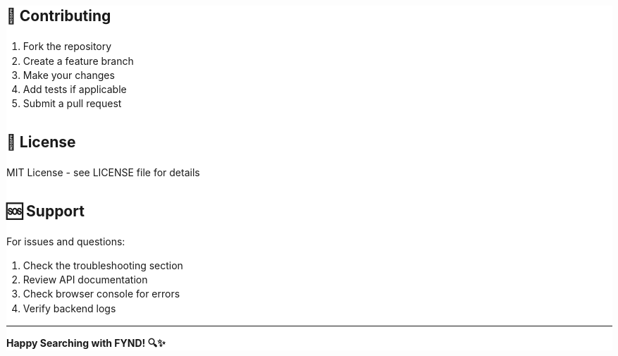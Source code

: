 ## 🤝 Contributing

1. Fork the repository
2. Create a feature branch
3. Make your changes
4. Add tests if applicable
5. Submit a pull request

## 📄 License

MIT License - see LICENSE file for details

## 🆘 Support

For issues and questions:
1. Check the troubleshooting section
2. Review API documentation
3. Check browser console for errors
4. Verify backend logs

---

**Happy Searching with FYND! 🔍✨**